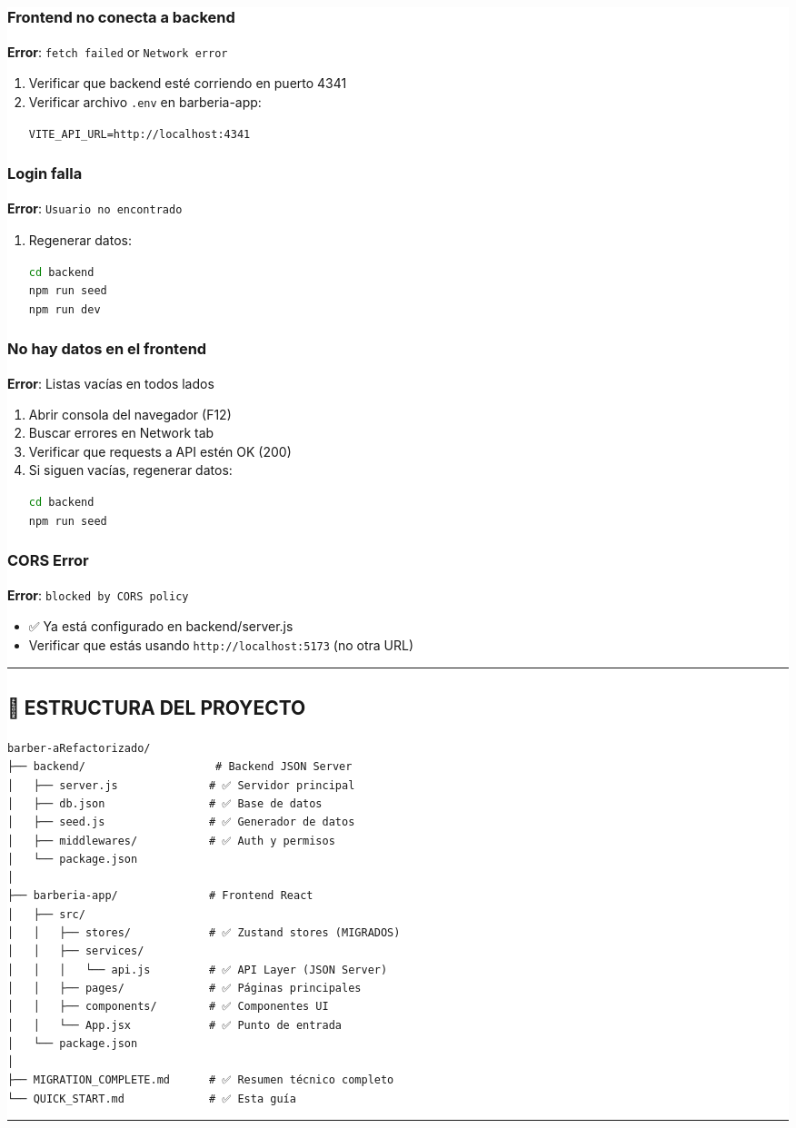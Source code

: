 ### Frontend no conecta a backend
**Error**: `fetch failed` or `Network error`

1. Verificar que backend esté corriendo en puerto 4341
2. Verificar archivo `.env` en barberia-app:
   ```
   VITE_API_URL=http://localhost:4341
   ```

### Login falla
**Error**: `Usuario no encontrado`

1. Regenerar datos:
   ```bash
   cd backend
   npm run seed
   npm run dev
   ```

### No hay datos en el frontend
**Error**: Listas vacías en todos lados

1. Abrir consola del navegador (F12)
2. Buscar errores en Network tab
3. Verificar que requests a API estén OK (200)
4. Si siguen vacías, regenerar datos:
   ```bash
   cd backend
   npm run seed
   ```

### CORS Error
**Error**: `blocked by CORS policy`

- ✅ Ya está configurado en backend/server.js
- Verificar que estás usando `http://localhost:5173` (no otra URL)

---

## 📁 ESTRUCTURA DEL PROYECTO

```
barber-aRefactorizado/
├── backend/                    # Backend JSON Server
│   ├── server.js              # ✅ Servidor principal
│   ├── db.json                # ✅ Base de datos
│   ├── seed.js                # ✅ Generador de datos
│   ├── middlewares/           # ✅ Auth y permisos
│   └── package.json
│
├── barberia-app/              # Frontend React
│   ├── src/
│   │   ├── stores/            # ✅ Zustand stores (MIGRADOS)
│   │   ├── services/
│   │   │   └── api.js         # ✅ API Layer (JSON Server)
│   │   ├── pages/             # ✅ Páginas principales
│   │   ├── components/        # ✅ Componentes UI
│   │   └── App.jsx            # ✅ Punto de entrada
│   └── package.json
│
├── MIGRATION_COMPLETE.md      # ✅ Resumen técnico completo
└── QUICK_START.md             # ✅ Esta guía
```

---